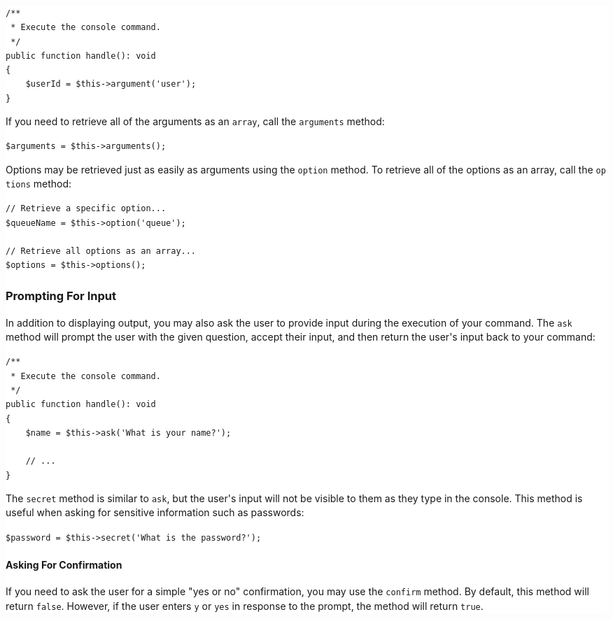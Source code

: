    /**
     * Execute the console command.
     */
    public function handle(): void
    {
        $userId = $this->argument('user');
    }

If you need to retrieve all of the arguments as an `array`, call the `arguments` method:

    $arguments = $this->arguments();

Options may be retrieved just as easily as arguments using the `option` method. To retrieve all of the options as an
array, call the `options` method:

    // Retrieve a specific option...
    $queueName = $this->option('queue');

    // Retrieve all options as an array...
    $options = $this->options();

<a name="prompting-for-input"></a>

### Prompting For Input

In addition to displaying output, you may also ask the user to provide input during the execution of your command.
The `ask` method will prompt the user with the given question, accept their input, and then return the user's input back
to your command:

    /**
     * Execute the console command.
     */
    public function handle(): void
    {
        $name = $this->ask('What is your name?');

        // ...
    }

The `secret` method is similar to `ask`, but the user's input will not be visible to them as they type in the console.
This method is useful when asking for sensitive information such as passwords:

    $password = $this->secret('What is the password?');

<a name="asking-for-confirmation"></a>

#### Asking For Confirmation

If you need to ask the user for a simple "yes or no" confirmation, you may use the `confirm` method. By default, this
method will return `false`. However, if the user enters `y` or `yes` in response to the prompt, the method will
return `true`.
